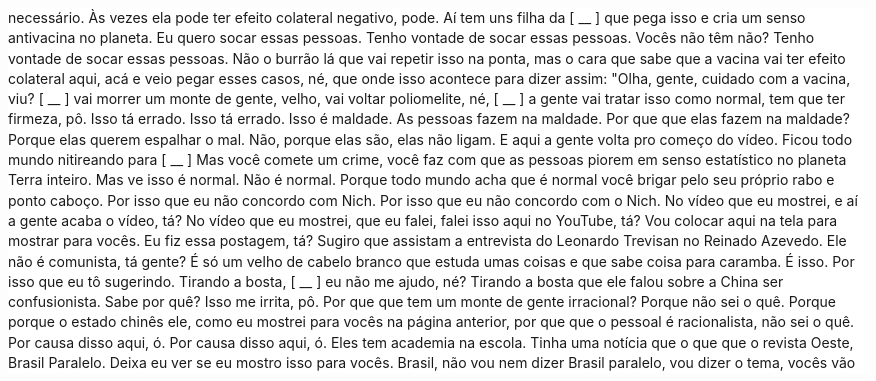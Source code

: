 necessário. Às vezes ela pode ter efeito
colateral negativo, pode. Aí tem uns
filha da [ __ ] que pega isso e cria um
senso antivacina no planeta. Eu quero
socar essas pessoas. Tenho vontade de
socar essas pessoas. Vocês não têm
não? Tenho vontade de socar essas
pessoas.
Não o burrão lá que vai repetir isso na
ponta, mas o cara que
sabe que a vacina vai ter efeito
colateral aqui, acá e veio pegar esses
casos, né, que onde isso acontece para
dizer assim: "Olha, gente, cuidado com a
vacina, viu? [ __ ] vai morrer um
monte de gente, velho, vai voltar
poliomelite, né, [ __ ] a gente vai
tratar isso como normal, tem que ter
firmeza, pô. Isso tá errado. Isso tá
errado. Isso é maldade. As pessoas fazem
na maldade. Por que que elas fazem na
maldade? Porque elas querem espalhar o
mal. Não, porque elas são, elas não
ligam. E aqui a gente volta pro começo
do vídeo. Ficou todo mundo nitireando
para [ __ ] Mas você comete um crime,
você faz com que as pessoas piorem em
senso estatístico no planeta Terra
inteiro. Mas ve isso é normal. Não é
normal.
Porque todo mundo acha que é normal você
brigar pelo seu próprio rabo e ponto
caboço. Por isso que eu não concordo com
Nich. Por isso que eu não concordo com o
Nich. No vídeo que eu mostrei, e aí a
gente acaba o vídeo, tá? No vídeo que eu
mostrei, que eu falei, falei isso aqui
no YouTube, tá? Vou colocar aqui na tela
para mostrar para
vocês. Eu fiz essa postagem, tá?
Sugiro que assistam a entrevista do
Leonardo Trevisan no Reinado
Azevedo. Ele não é comunista, tá gente?
É só um velho de cabelo branco que
estuda umas coisas e que sabe coisa para
caramba. É isso. Por isso que eu tô
sugerindo. Tirando a
bosta, [ __ ] eu não me ajudo, né?
Tirando a bosta que ele falou sobre a
China ser confusionista. Sabe por quê?
Isso me irrita, pô. Por que que tem um
monte de gente irracional? Porque não
sei o quê. Porque porque o estado chinês
ele, como eu mostrei para vocês na
página
anterior, por que que o pessoal é
racionalista, não sei o quê. Por causa
disso aqui, ó. Por causa disso aqui, ó.
Eles tem academia na escola. Tinha uma
notícia que o que que o revista Oeste,
Brasil Paralelo. Deixa eu ver se eu
mostro isso para
vocês. Brasil, não vou nem dizer Brasil
paralelo, vou dizer o tema, vocês vão